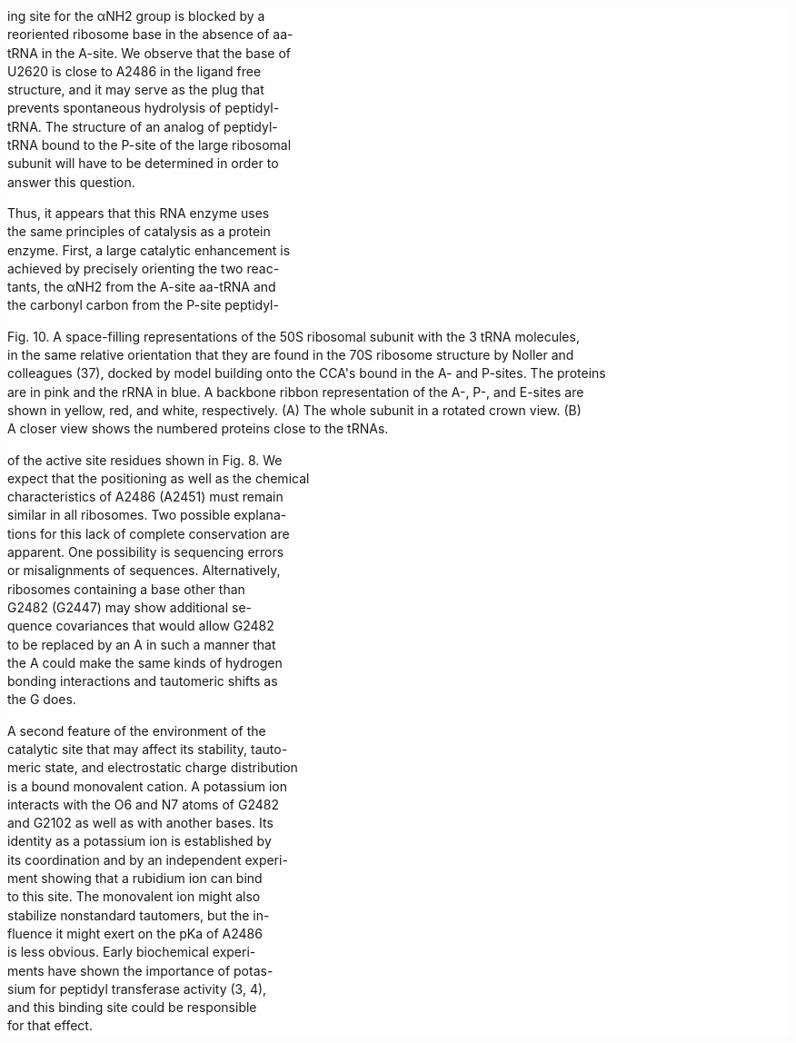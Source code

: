 ing site for the αNH2 group is blocked by a  
reoriented ribosome base in the absence of aa-  
tRNA in the A-site. We observe that the base of  
U2620 is close to A2486 in the ligand free  
structure, and it may serve as the plug that  
prevents spontaneous hydrolysis of peptidyl-  
tRNA. The structure of an analog of peptidyl-  
tRNA bound to the P-site of the large ribosomal  
subunit will have to be determined in order to  
answer this question.

Thus, it appears that this RNA enzyme uses  
the same principles of catalysis as a protein  
enzyme. First, a large catalytic enhancement is  
achieved by precisely orienting the two reac-  
tants, the αNH2 from the A-site aa-tRNA and  
the carbonyl carbon from the P-site peptidyl-  

Fig. 10. A space-filling representations of the 50S ribosomal subunit with the 3 tRNA molecules,  
in the same relative orientation that they are found in the 70S ribosome structure by Noller and  
colleagues (37), docked by model building onto the CCA's bound in the A- and P-sites. The proteins  
are in pink and the rRNA in blue. A backbone ribbon representation of the A-, P-, and E-sites are  
shown in yellow, red, and white, respectively. (A) The whole subunit in a rotated crown view. (B)  
A closer view shows the numbered proteins close to the tRNAs.

of the active site residues shown in Fig. 8. We  
expect that the positioning as well as the chemical  
characteristics of A2486 (A2451) must remain  
similar in all ribosomes. Two possible explana-  
tions for this lack of complete conservation are  
apparent. One possibility is sequencing errors  
or misalignments of sequences. Alternatively,  
ribosomes containing a base other than  
G2482 (G2447) may show additional se-  
quence covariances that would allow G2482  
to be replaced by an A in such a manner that  
the A could make the same kinds of hydrogen  
bonding interactions and tautomeric shifts as  
the G does.

A second feature of the environment of the  
catalytic site that may affect its stability, tauto-  
meric state, and electrostatic charge distribution  
is a bound monovalent cation. A potassium ion  
interacts with the O6 and N7 atoms of G2482  
and G2102 as well as with another bases. Its  
identity as a potassium ion is established by  
its coordination and by an independent experi-  
ment showing that a rubidium ion can bind  
to this site. The monovalent ion might also  
stabilize nonstandard tautomers, but the in-  
fluence it might exert on the pKa of A2486  
is less obvious. Early biochemical experi-  
ments have shown the importance of potas-  
sium for peptidyl transferase activity (3, 4),  
and this binding site could be responsible  
for that effect.
